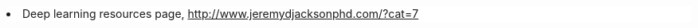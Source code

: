 <li>Deep learning resources page,&nbsp;<a href="http://www.jeremydjacksonphd.com/?cat=7" onclick="_gaq.push(['_trackEvent', 'outbound-article', 'http://www.jeremydjacksonphd.com/?cat=7', 'http://www.jeremydjacksonphd.com/?cat=7']);">http://www.jeremydjacksonphd.com/?cat=7</a>